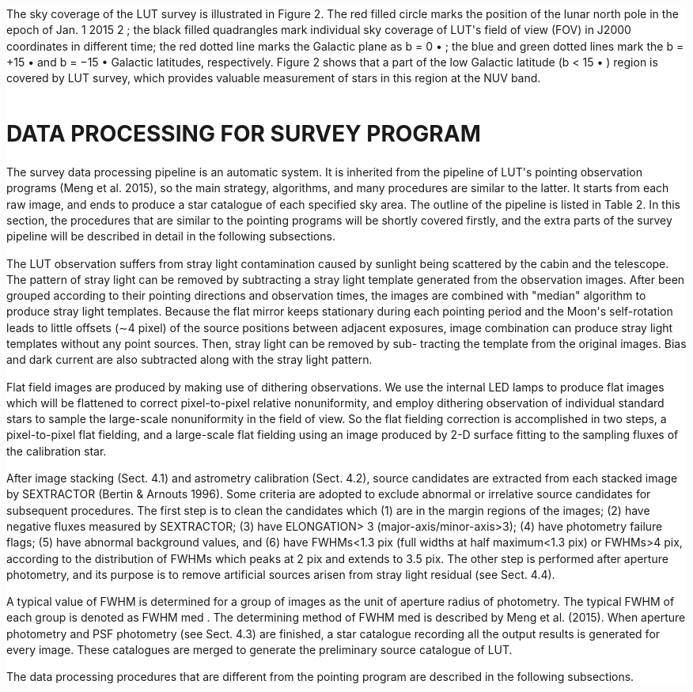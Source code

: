 The sky coverage of the LUT survey is illustrated in Figure 2. The red filled circle marks the position of the lunar north pole in the epoch of Jan. 1 2015 2 ; the black filled quadrangles mark individual sky coverage of LUT's field of view (FOV) in J2000 coordinates in different time; the red dotted line marks the Galactic plane as b = 0 • ; the blue and green dotted lines mark the b = +15 • and b = −15 • Galactic latitudes, respectively. Figure 2 shows that a part of the low Galactic latitude (b < 15 • ) region is covered by LUT survey, which provides valuable measurement of stars in this region at the NUV band.


# DATA PROCESSING FOR SURVEY PROGRAM

The survey data processing pipeline is an automatic system. It is inherited from the pipeline of LUT's pointing observation programs (Meng et al. 2015), so the main strategy, algorithms, and many procedures are similar to the latter. It starts from each raw image, and ends to produce a star catalogue of each specified sky area. The outline of the pipeline is listed in Table 2. In this section, the procedures that are similar to the pointing programs will be shortly covered firstly, and the extra parts of the survey pipeline will be described in detail in the following subsections.

The LUT observation suffers from stray light contamination caused by sunlight being scattered by the cabin and the telescope. The pattern of stray light can be removed by subtracting a stray light template generated from the observation images. After been grouped according to their pointing directions and observation times, the images are combined with "median" algorithm to produce stray light templates. Because the flat mirror keeps stationary during each pointing period and the Moon's self-rotation leads to little offsets (∼4 pixel) of the source positions between adjacent exposures, image combination can produce stray light templates without any point sources. Then, stray light can be removed by sub- tracting the template from the original images. Bias and dark current are also subtracted along with the stray light pattern.

Flat field images are produced by making use of dithering observations. We use the internal LED lamps to produce flat images which will be flattened to correct pixel-to-pixel relative nonuniformity, and employ dithering observation of individual standard stars to sample the large-scale nonuniformity in the field of view. So the flat fielding correction is accomplished in two steps, a pixel-to-pixel flat fielding, and a large-scale flat fielding using an image produced by 2-D surface fitting to the sampling fluxes of the calibration star.

After image stacking (Sect. 4.1) and astrometry calibration (Sect. 4.2), source candidates are extracted from each stacked image by SEXTRACTOR (Bertin & Arnouts 1996). Some criteria are adopted to exclude abnormal or irrelative source candidates for subsequent procedures. The first step is to clean the candidates which (1) are in the margin regions of the images; (2) have negative fluxes measured by SEXTRACTOR; (3) have ELONGATION> 3 (major-axis/minor-axis>3); (4) have photometry failure flags; (5) have abnormal background values, and (6) have FWHMs<1.3 pix (full widths at half maximum<1.3 pix) or FWHMs>4 pix, according to the distribution of FWHMs which peaks at 2 pix and extends to 3.5 pix. The other step is performed after aperture photometry, and its purpose is to remove artificial sources arisen from stray light residual (see Sect. 4.4).

A typical value of FWHM is determined for a group of images as the unit of aperture radius of photometry. The typical FWHM of each group is denoted as FWHM med . The determining method of FWHM med is described by Meng et al. (2015). When aperture photometry and PSF photometry (see Sect. 4.3) are finished, a star catalogue recording all the output results is generated for every image. These catalogues are merged to generate the preliminary source catalogue of LUT.

The data processing procedures that are different from the pointing program are described in the following subsections.
